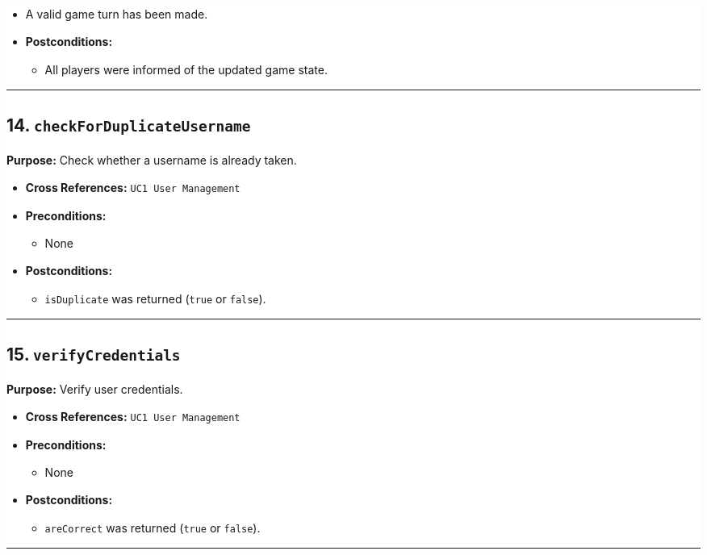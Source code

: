   * A valid game turn has been made.
* **Postconditions:**

  * All players were informed of the updated game state.

---

## 14. `checkForDuplicateUsername`

**Purpose:** Check whether a username is already taken.

* **Cross References:** `UC1 User Management`
* **Preconditions:**

  * None
* **Postconditions:**

  * `isDuplicate` was returned (`true` or `false`).

---

## 15. `verifyCredentials`

**Purpose:** Verify user credentials.

* **Cross References:** `UC1 User Management`
* **Preconditions:**

  * None
* **Postconditions:**

  * `areCorrect` was returned (`true` or `false`).

---

